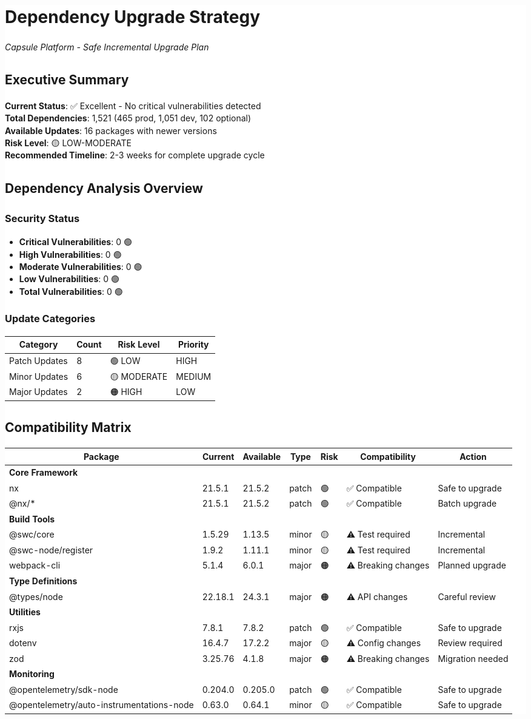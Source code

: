 # Dependency Upgrade Strategy
*Capsule Platform - Safe Incremental Upgrade Plan*

## Executive Summary

**Current Status**: ✅ Excellent - No critical vulnerabilities detected  
**Total Dependencies**: 1,521 (465 prod, 1,051 dev, 102 optional)  
**Available Updates**: 16 packages with newer versions  
**Risk Level**: 🟡 LOW-MODERATE  
**Recommended Timeline**: 2-3 weeks for complete upgrade cycle

## Dependency Analysis Overview

### Security Status
- **Critical Vulnerabilities**: 0 🟢
- **High Vulnerabilities**: 0 🟢  
- **Moderate Vulnerabilities**: 0 🟢
- **Low Vulnerabilities**: 0 🟢
- **Total Vulnerabilities**: 0 🟢

### Update Categories

| Category | Count | Risk Level | Priority |
|----------|--------|------------|----------|
| Patch Updates | 8 | 🟢 LOW | HIGH |
| Minor Updates | 6 | 🟡 MODERATE | MEDIUM |
| Major Updates | 2 | 🟠 HIGH | LOW |

## Compatibility Matrix

| Package | Current | Available | Type | Risk | Compatibility | Action |
|---------|---------|-----------|------|------|---------------|--------|
| **Core Framework** |
| nx | 21.5.1 | 21.5.2 | patch | 🟢 | ✅ Compatible | Safe to upgrade |
| @nx/* | 21.5.1 | 21.5.2 | patch | 🟢 | ✅ Compatible | Batch upgrade |
| **Build Tools** |
| @swc/core | 1.5.29 | 1.13.5 | minor | 🟡 | ⚠️ Test required | Incremental |
| @swc-node/register | 1.9.2 | 1.11.1 | minor | 🟡 | ⚠️ Test required | Incremental |
| webpack-cli | 5.1.4 | 6.0.1 | major | 🟠 | ⚠️ Breaking changes | Planned upgrade |
| **Type Definitions** |
| @types/node | 22.18.1 | 24.3.1 | major | 🟠 | ⚠️ API changes | Careful review |
| **Utilities** |
| rxjs | 7.8.1 | 7.8.2 | patch | 🟢 | ✅ Compatible | Safe to upgrade |
| dotenv | 16.4.7 | 17.2.2 | major | 🟡 | ⚠️ Config changes | Review required |
| zod | 3.25.76 | 4.1.8 | major | 🟠 | ⚠️ Breaking changes | Migration needed |
| **Monitoring** |
| @opentelemetry/sdk-node | 0.204.0 | 0.205.0 | patch | 🟢 | ✅ Compatible | Safe to upgrade |
| @opentelemetry/auto-instrumentations-node | 0.63.0 | 0.64.1 | minor | 🟡 | ✅ Compatible | Safe to upgrade |